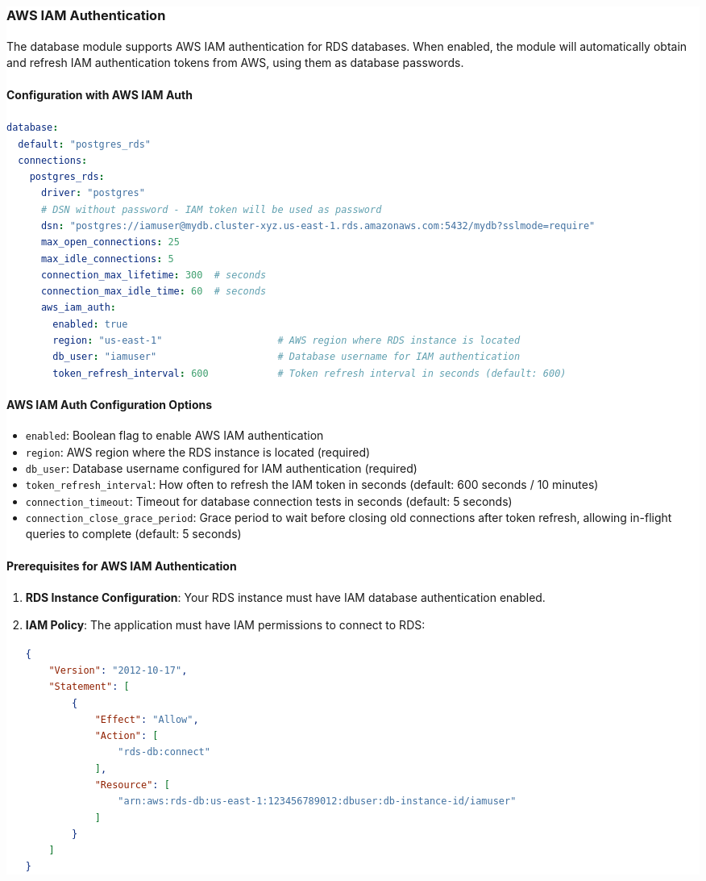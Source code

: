### AWS IAM Authentication

The database module supports AWS IAM authentication for RDS databases. When enabled, the module will automatically obtain and refresh IAM authentication tokens from AWS, using them as database passwords.

#### Configuration with AWS IAM Auth

```yaml
database:
  default: "postgres_rds"
  connections:
    postgres_rds:
      driver: "postgres"
      # DSN without password - IAM token will be used as password
      dsn: "postgres://iamuser@mydb.cluster-xyz.us-east-1.rds.amazonaws.com:5432/mydb?sslmode=require"
      max_open_connections: 25
      max_idle_connections: 5
      connection_max_lifetime: 300  # seconds
      connection_max_idle_time: 60  # seconds
      aws_iam_auth:
        enabled: true
        region: "us-east-1"                    # AWS region where RDS instance is located
        db_user: "iamuser"                     # Database username for IAM authentication
        token_refresh_interval: 600            # Token refresh interval in seconds (default: 600)
```

#### AWS IAM Auth Configuration Options

- `enabled`: Boolean flag to enable AWS IAM authentication
- `region`: AWS region where the RDS instance is located (required)
- `db_user`: Database username configured for IAM authentication (required)
- `token_refresh_interval`: How often to refresh the IAM token in seconds (default: 600 seconds / 10 minutes)
- `connection_timeout`: Timeout for database connection tests in seconds (default: 5 seconds)
- `connection_close_grace_period`: Grace period to wait before closing old connections after token refresh, allowing in-flight queries to complete (default: 5 seconds)

#### Prerequisites for AWS IAM Authentication

1. **RDS Instance Configuration**: Your RDS instance must have IAM database authentication enabled.

2. **IAM Policy**: The application must have IAM permissions to connect to RDS:
   ```json
   {
       "Version": "2012-10-17",
       "Statement": [
           {
               "Effect": "Allow",
               "Action": [
                   "rds-db:connect"
               ],
               "Resource": [
                   "arn:aws:rds-db:us-east-1:123456789012:dbuser:db-instance-id/iamuser"
               ]
           }
       ]
   }
   ```
